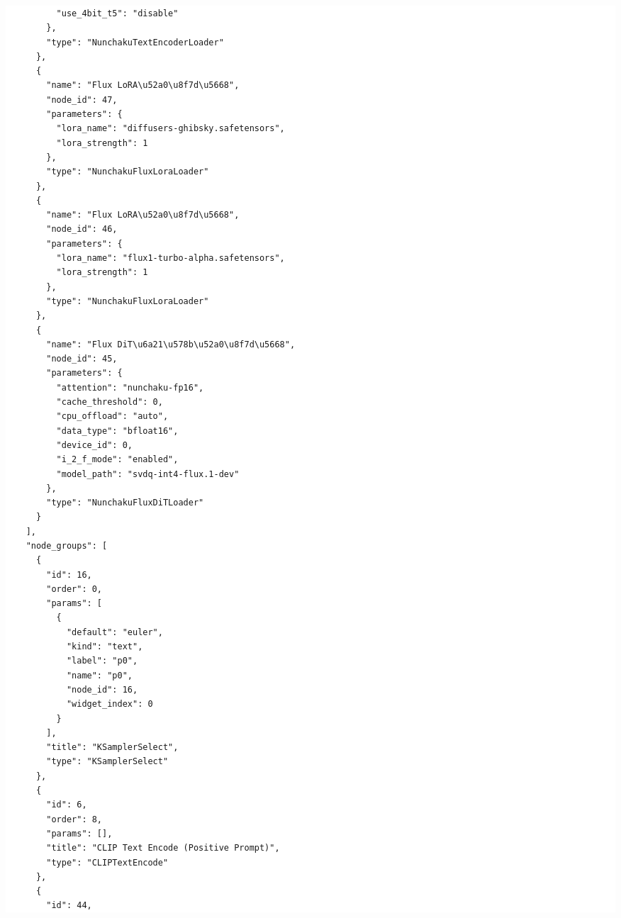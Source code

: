 ```
          "use_4bit_t5": "disable"
        },
        "type": "NunchakuTextEncoderLoader"
      },
      {
        "name": "Flux LoRA\u52a0\u8f7d\u5668",
        "node_id": 47,
        "parameters": {
          "lora_name": "diffusers-ghibsky.safetensors",
          "lora_strength": 1
        },
        "type": "NunchakuFluxLoraLoader"
      },
      {
        "name": "Flux LoRA\u52a0\u8f7d\u5668",
        "node_id": 46,
        "parameters": {
          "lora_name": "flux1-turbo-alpha.safetensors",
          "lora_strength": 1
        },
        "type": "NunchakuFluxLoraLoader"
      },
      {
        "name": "Flux DiT\u6a21\u578b\u52a0\u8f7d\u5668",
        "node_id": 45,
        "parameters": {
          "attention": "nunchaku-fp16",
          "cache_threshold": 0,
          "cpu_offload": "auto",
          "data_type": "bfloat16",
          "device_id": 0,
          "i_2_f_mode": "enabled",
          "model_path": "svdq-int4-flux.1-dev"
        },
        "type": "NunchakuFluxDiTLoader"
      }
    ],
    "node_groups": [
      {
        "id": 16,
        "order": 0,
        "params": [
          {
            "default": "euler",
            "kind": "text",
            "label": "p0",
            "name": "p0",
            "node_id": 16,
            "widget_index": 0
          }
        ],
        "title": "KSamplerSelect",
        "type": "KSamplerSelect"
      },
      {
        "id": 6,
        "order": 8,
        "params": [],
        "title": "CLIP Text Encode (Positive Prompt)",
        "type": "CLIPTextEncode"
      },
      {
        "id": 44,
```